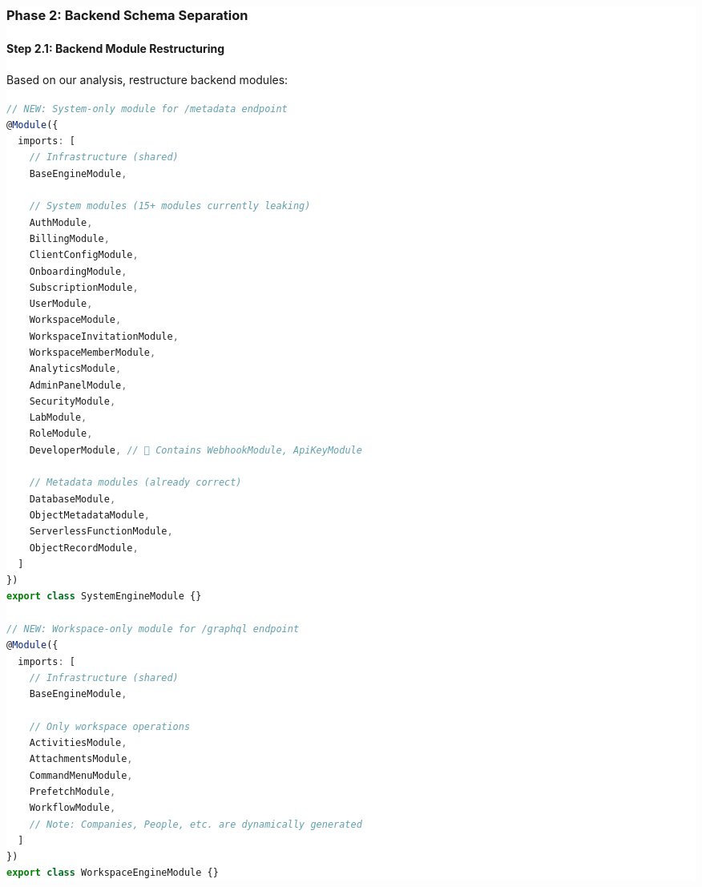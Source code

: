 ### Phase 2: Backend Schema Separation  

#### Step 2.1: Backend Module Restructuring
Based on our analysis, restructure backend modules:

```typescript
// NEW: System-only module for /metadata endpoint
@Module({
  imports: [
    // Infrastructure (shared)
    BaseEngineModule,
    
    // System modules (15+ modules currently leaking)
    AuthModule,
    BillingModule, 
    ClientConfigModule,
    OnboardingModule,
    SubscriptionModule,
    UserModule,
    WorkspaceModule,
    WorkspaceInvitationModule,
    WorkspaceMemberModule,
    AnalyticsModule,
    AdminPanelModule,
    SecurityModule,
    LabModule,
    RoleModule,
    DeveloperModule, // 🎯 Contains WebhookModule, ApiKeyModule
    
    // Metadata modules (already correct)
    DatabaseModule,
    ObjectMetadataModule,
    ServerlessFunctionModule,
    ObjectRecordModule,
  ]
})
export class SystemEngineModule {}

// NEW: Workspace-only module for /graphql endpoint  
@Module({
  imports: [
    // Infrastructure (shared)
    BaseEngineModule,
    
    // Only workspace operations
    ActivitiesModule,
    AttachmentsModule,
    CommandMenuModule,
    PrefetchModule,
    WorkflowModule,
    // Note: Companies, People, etc. are dynamically generated
  ]
})
export class WorkspaceEngineModule {}
```
